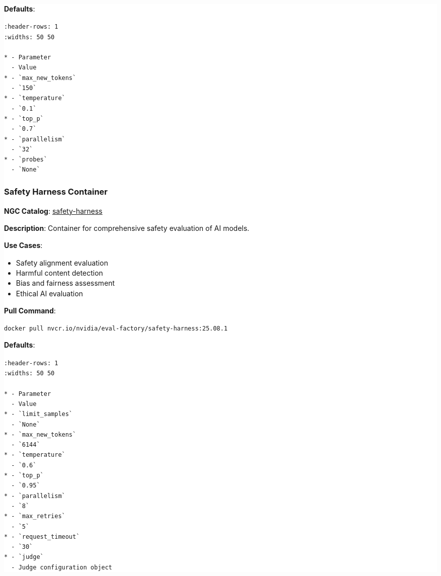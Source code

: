 **Defaults**:

```{list-table}
:header-rows: 1
:widths: 50 50

* - Parameter
  - Value
* - `max_new_tokens`
  - `150`
* - `temperature`
  - `0.1`
* - `top_p`
  - `0.7`
* - `parallelism`
  - `32`
* - `probes`
  - `None`
```

### Safety Harness Container

**NGC Catalog**: [safety-harness](https://catalog.ngc.nvidia.com/orgs/nvidia/teams/eval-factory/containers/safety-harness)

**Description**: Container for comprehensive safety evaluation of AI models.

**Use Cases**:

- Safety alignment evaluation
- Harmful content detection
- Bias and fairness assessment
- Ethical AI evaluation

**Pull Command**:

```bash
docker pull nvcr.io/nvidia/eval-factory/safety-harness:25.08.1
```

**Defaults**:

```{list-table}
:header-rows: 1
:widths: 50 50

* - Parameter
  - Value
* - `limit_samples`
  - `None`
* - `max_new_tokens`
  - `6144`
* - `temperature`
  - `0.6`
* - `top_p`
  - `0.95`
* - `parallelism`
  - `8`
* - `max_retries`
  - `5`
* - `request_timeout`
  - `30`
* - `judge`
  - Judge configuration object
```
